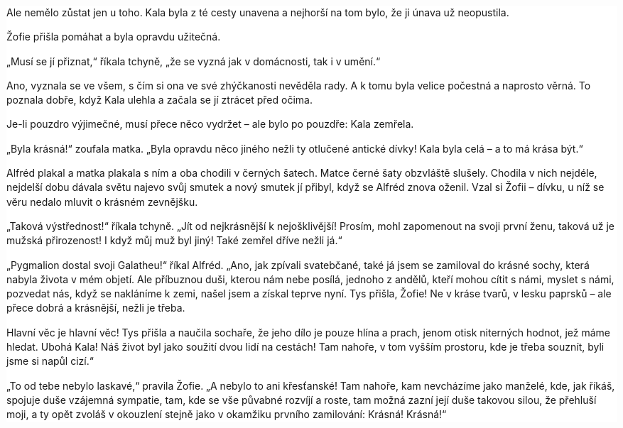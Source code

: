 Ale nemělo zůstat jen u toho. Kala byla z té cesty unavena a nejhorší na tom bylo, že ji únava už neopustila.

Žofie přišla pomáhat a byla opravdu užitečná.

„Musí se jí přiznat,“ říkala tchyně, „že se vyzná jak v domácnosti, tak i v umění.“

Ano, vyznala se ve všem, s čím si ona ve své zhýčkanosti nevěděla rady. A k tomu byla velice počestná a naprosto věrná. To poznala dobře, když Kala ulehla a začala se jí ztrácet před očima.

Je-li pouzdro výjimečné, musí přece něco vydržet – ale bylo po pouzdře: Kala zemřela.

„Byla krásná!“ zoufala matka. „Byla opravdu něco jiného nežli ty otlučené antické dívky! Kala byla celá – a to má krása být.“

Alfréd plakal a matka plakala s ním a oba chodili v černých šatech. Matce černé šaty obzvláště slušely. Chodila v nich nejdéle, nejdelší dobu dávala světu najevo svůj smutek a nový smutek jí přibyl, když se Alfréd znova oženil. Vzal si Žofii – dívku, u níž se věru nedalo mluvit o krásném zevnějšku.

„Taková výstřednost!“ říkala tchyně. „Jít od nejkrásnější k nej­ošklivější! Prosím, mohl zapomenout na svoji první ženu, taková už je mužská přirozenost! I když můj muž byl jiný! Také zemřel dříve nežli já.“

„Pygmalion dostal svoji Galatheu!“ říkal Alfréd. „Ano, jak zpívali svatebčané, také já jsem se zamiloval do krásné sochy, která nabyla života v mém objetí. Ale příbuznou duši, kterou nám nebe posílá, jednoho z andělů, kteří mohou cítit s námi, myslet s námi, pozvedat nás, když se nakláníme k zemi, našel jsem a získal teprve nyní. Tys přišla, Žofie! Ne v kráse tvarů, v lesku paprsků – ale přece dobrá a krásnější, nežli je třeba.

Hlavní věc je hlavní věc! Tys přišla a naučila sochaře, že jeho dílo je pouze hlína a prach, jenom otisk niterných hodnot, jež máme hledat. Ubohá Kala! Náš život byl jako soužití dvou lidí na cestách! Tam nahoře, v tom vyšším prostoru, kde je třeba souznít, byli jsme si napůl cizí.“

„To od tebe nebylo laskavé,“ pravila Žofie. „A nebylo to ani křesťanské! Tam nahoře, kam nevcházíme jako manželé, kde, jak říkáš, spojuje duše vzájemná sympatie, tam, kde se vše půvabné rozvíjí a roste, tam možná zazní její duše takovou silou, že přehluší moji, a ty opět zvoláš v okouzlení stejně jako v okamžiku prvního zamilování: Krásná! Krásná!“

[^13]: Postava z řeckých bájí, věčně mladá a krásná víla. _Pozn. red._

